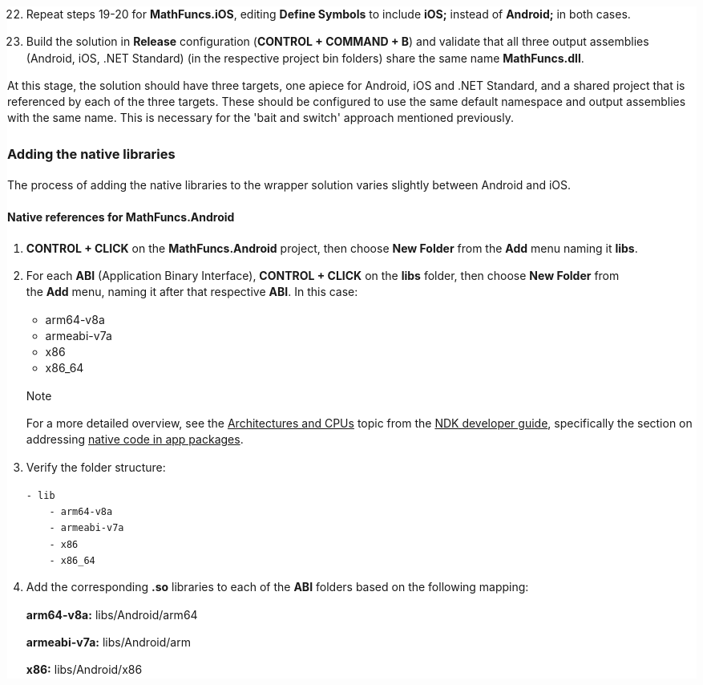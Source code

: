 22. Repeat steps 19-20 for **MathFuncs.iOS**, editing **Define Symbols** to include **iOS;** instead of **Android;** in both cases.

23. Build the solution in **Release** configuration (**CONTROL + COMMAND + B**) and validate that all three output assemblies (Android, iOS, .NET Standard) (in the respective project bin folders) share the same name **MathFuncs.dll**.

At this stage, the solution should have three targets, one apiece for Android, iOS and .NET Standard, and a shared project that is referenced by each of the three targets. These should be configured to use the same default namespace and output assemblies with the same name. This is necessary for the 'bait and switch' approach mentioned previously.

### Adding the native libraries

The process of adding the native libraries to the wrapper solution varies slightly between Android and iOS.

#### Native references for MathFuncs.Android

1. **CONTROL + CLICK** on the **MathFuncs.Android** project, then choose **New Folder** from the **Add** menu naming it **libs**.

2. For each **ABI** (Application Binary Interface), **CONTROL + CLICK** on the **libs** folder, then choose **New Folder** from the **Add** menu, naming it after that respective **ABI**. In this case:

    - arm64-v8a
    - armeabi-v7a
    - x86
    - x86_64  

    > [!NOTE]
    > For a more detailed overview, see the [Architectures and CPUs](https://developer.android.com/ndk/guides/arch) topic from the [NDK developer guide](https://developer.android.com/ndk/guides/), specifically the section on addressing [native code in app packages](https://developer.android.com/ndk/guides/abis#native-code-in-app-packages).

3. Verify the folder structure:  

    ```
    - lib
        - arm64-v8a
        - armeabi-v7a
        - x86
        - x86_64
    ```

4. Add the corresponding **.so** libraries to each of the **ABI** folders based on the following mapping:

    **arm64-v8a:**
    libs/Android/arm64

    **armeabi-v7a:**
    libs/Android/arm  

    **x86:**
    libs/Android/x86
